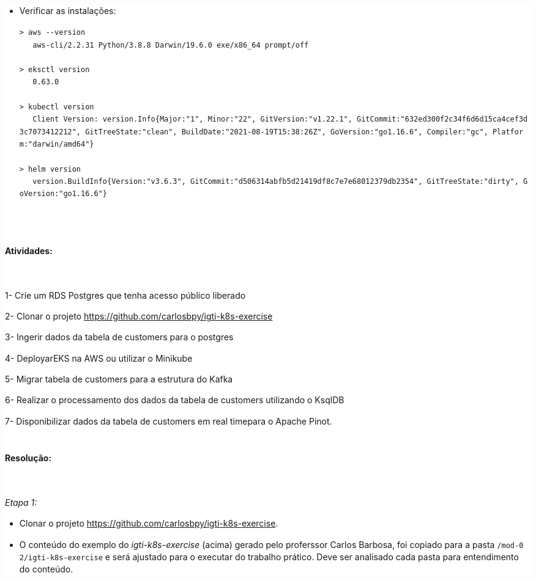 - Verificar as instalações:
   ``` shell
   > aws --version
      aws-cli/2.2.31 Python/3.8.8 Darwin/19.6.0 exe/x86_64 prompt/off

   > eksctl version
      0.63.0

   > kubectl version
      Client Version: version.Info{Major:"1", Minor:"22", GitVersion:"v1.22.1", GitCommit:"632ed300f2c34f6d6d15ca4cef3d3c7073412212", GitTreeState:"clean", BuildDate:"2021-08-19T15:38:26Z", GoVersion:"go1.16.6", Compiler:"gc", Platform:"darwin/amd64"}

   > helm version
      version.BuildInfo{Version:"v3.6.3", GitCommit:"d506314abfb5d21419df8c7e7e68012379db2354", GitTreeState:"dirty", GoVersion:"go1.16.6"}

   ```
<br>
<br>

#### **Atividades:**
<br>

1- Crie um RDS Postgres que tenha acesso público liberado
<br>

2- Clonar o projeto https://github.com/carlosbpy/igti-k8s-exercise
<br>

3- Ingerir dados da tabela de customers para o postgres
<br>

4- DeployarEKS na AWS ou utilizar o Minikube
<br>

5- Migrar tabela de customers para a estrutura do Kafka
<br>

6- Realizar o processamento dos dados da tabela de customers utilizando o KsqlDB
<br>

7- Disponibilizar dados da tabela de customers em real timepara o Apache Pinot.
<br>
<br>

#### **Resolução:**
<br>

*Etapa 1:*
<br>

- Clonar o projeto https://github.com/carlosbpy/igti-k8s-exercise.

- O conteúdo do exemplo do *igti-k8s-exercise* (acima) gerado pelo proferssor Carlos Barbosa, foi copiado para a pasta `/mod-02/igti-k8s-exercise` e será ajustado para o executar do trabalho prático. Deve ser analisado cada pasta para entendimento do conteúdo.
   <br>
